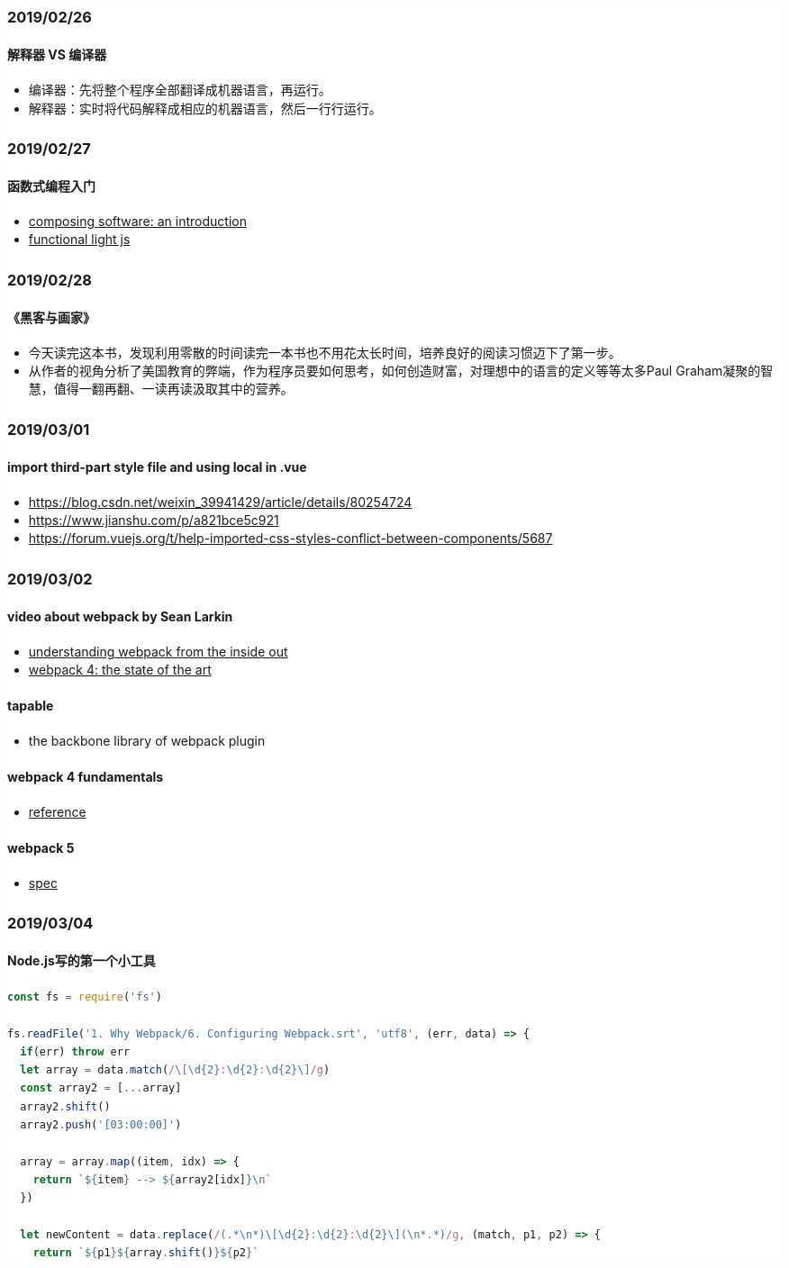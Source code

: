 ### 2019/02/26

#### 解释器 VS 编译器
- 编译器：先将整个程序全部翻译成机器语言，再运行。
- 解释器：实时将代码解释成相应的机器语言，然后一行行运行。

### 2019/02/27

####  函数式编程入门
- [composing software: an introduction](https://medium.com/javascript-scene/composing-software-an-introduction-27b72500d6ea)
- [functional light js](https://github.com/getify/Functional-Light-JS)

### 2019/02/28

#### 《黑客与画家》
- 今天读完这本书，发现利用零散的时间读完一本书也不用花太长时间，培养良好的阅读习惯迈下了第一步。
- 从作者的视角分析了美国教育的弊端，作为程序员要如何思考，如何创造财富，对理想中的语言的定义等等太多Paul Graham凝聚的智慧，值得一翻再翻、一读再读汲取其中的营养。

### 2019/03/01

#### import third-part style file and using local in .vue
- https://blog.csdn.net/weixin_39941429/article/details/80254724
- https://www.jianshu.com/p/a821bce5c921
- https://forum.vuejs.org/t/help-imported-css-styles-conflict-between-components/5687

### 2019/03/02

#### video about webpack by Sean Larkin
- [understanding webpack from the inside out](https://www.youtube.com/watch?v=gEBUU6QfVzk)
- [webpack 4: the state of the art](https://www.youtube.com/watch?v=jUTE7lmrS70)

#### tapable
- the backbone library of webpack plugin

#### webpack 4 fundamentals
- [reference](https://medium.com/@j_lim_j/summary-of-webpack-4-fundamentals-by-sean-larkin-part-1-of-4-why-webpack-e9112d81a588)

#### webpack 5
- [spec](https://github.com/webpack/webpack/issues/6527)


### 2019/03/04

#### Node.js写的第一个小工具

```js
const fs = require('fs')

fs.readFile('1. Why Webpack/6. Configuring Webpack.srt', 'utf8', (err, data) => {
  if(err) throw err
  let array = data.match(/\[\d{2}:\d{2}:\d{2}\]/g)
  const array2 = [...array]
  array2.shift()
  array2.push('[03:00:00]')

  array = array.map((item, idx) => {
    return `${item} --> ${array2[idx]}\n`
  })

  let newContent = data.replace(/(.*\n*)\[\d{2}:\d{2}:\d{2}\](\n*.*)/g, (match, p1, p2) => {
    return `${p1}${array.shift()}${p2}`
```